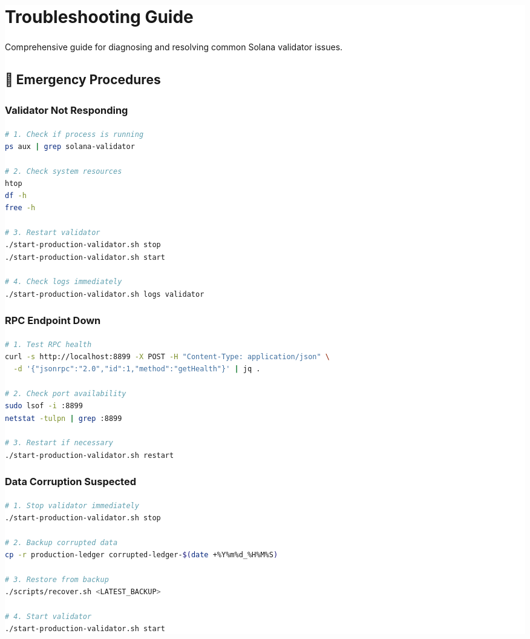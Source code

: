 # Troubleshooting Guide

Comprehensive guide for diagnosing and resolving common Solana validator issues.

## 🚨 Emergency Procedures

### **Validator Not Responding**
```bash
# 1. Check if process is running
ps aux | grep solana-validator

# 2. Check system resources
htop
df -h
free -h

# 3. Restart validator
./start-production-validator.sh stop
./start-production-validator.sh start

# 4. Check logs immediately
./start-production-validator.sh logs validator
```

### **RPC Endpoint Down**
```bash
# 1. Test RPC health
curl -s http://localhost:8899 -X POST -H "Content-Type: application/json" \
  -d '{"jsonrpc":"2.0","id":1,"method":"getHealth"}' | jq .

# 2. Check port availability
sudo lsof -i :8899
netstat -tulpn | grep :8899

# 3. Restart if necessary
./start-production-validator.sh restart
```

### **Data Corruption Suspected**
```bash
# 1. Stop validator immediately
./start-production-validator.sh stop

# 2. Backup corrupted data
cp -r production-ledger corrupted-ledger-$(date +%Y%m%d_%H%M%S)

# 3. Restore from backup
./scripts/recover.sh <LATEST_BACKUP>

# 4. Start validator
./start-production-validator.sh start
```
